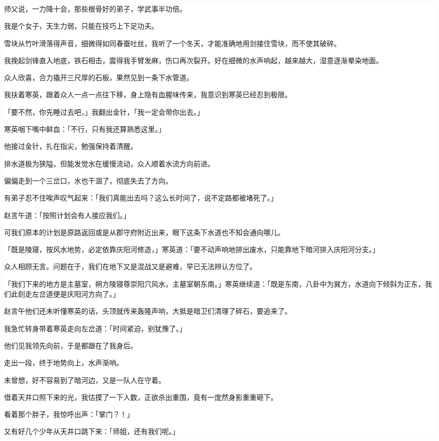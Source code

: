 师父说，一力降十会，那些根骨好的弟子，学武事半功倍。


我是个女子，天生力弱，只能在技巧上下足功夫。


雪块从竹叶滑落得声音，细微得如同春蚕吐丝，我听了一个冬天，才能准确地用剑接住雪块，而不使其破碎。


我挽起剑锋直入地底，铁石相击，震得我手臂发麻，伤口再次裂开。好在细微的水声响起，越来越大，湿意逐渐晕染地面。


众人欣喜，合力撬开三尺厚的石板，果然见到一条下水管道。


我扶着寒英，跟着众人一点一点往下移，身上隐有血腥味传来，我意识到寒英已经忍到极限。


「要不然，你先睡过去吧，」我翻出金针，「我一定会带你出去。」


寒英咽下嘴中鲜血：「不行，只有我还算熟悉这里。」


他接过金针，扎在指尖，勉强保持着清醒。


排水道极为狭隘，但能发觉水在缓慢流动，众人顺着水流方向前进。


偏偏走到一个三岔口，水也干涸了，彻底失去了方向。


有弟子忍不住唉声叹气起来：「我们真能出去吗？这么长时间了，说不定路都被堵死了。」


赵言午道：「按照计划会有人接应我们。」


可我们原本的计划是原路返回或是从郡守府附近出来，眼下这条下水道也不知会通向哪儿。


「既是陵寝，按风水地势，必定依靠庆阳河修造，」寒英道：「要不动声响地排出废水，只能靠地下暗河排入庆阳河分支。」


众人相顾无言。问题在于，我们在地下又是混战又是避难，早已无法辨认方位了。


「我们下来的地方是主墓室，朔方陵寝尊崇阳穴风水，主墓室朝东南。」寒英继续道：「既是东南，八卦中为巽方，水道向下倾斜为正东，我们此刻走左岔道便是庆阳河方向了。」


赵言午他们还未听懂寒英的话，头顶就传来轰隆声响，大抵是暗卫们清理了碎石，要追来了。


我急忙转身带着寒英走向左岔道：「时间紧迫，别犹豫了。」


他们见我领先向前，于是都跟在了我身后。


走出一段，终于地势向上，水声渐响。


未曾想，好不容易到了暗河边，又是一队人在守着。


借着天井口照下来的光，我估摸了一下人数，正欲杀出重围，竟有一庞然身影重重砸下。


看着那个胖子，我惊呼出声：「掌门？！」


又有好几个少年从天井口跳下来：「师姐，还有我们呢。」
